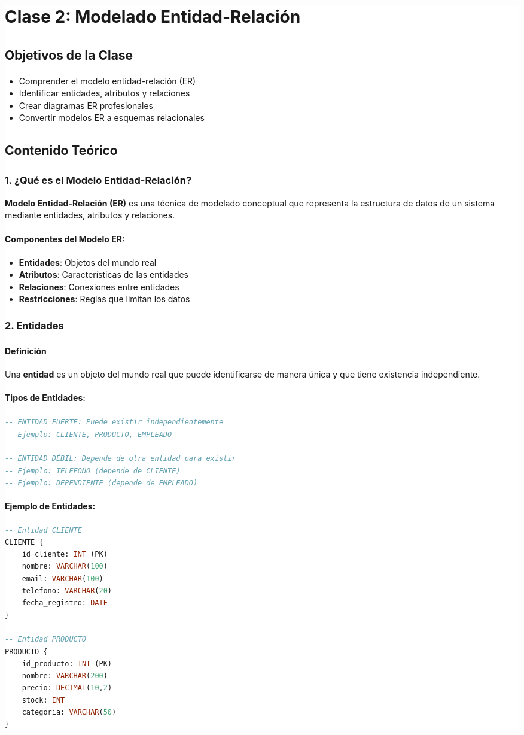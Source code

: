 # Clase 2: Modelado Entidad-Relación

## Objetivos de la Clase
- Comprender el modelo entidad-relación (ER)
- Identificar entidades, atributos y relaciones
- Crear diagramas ER profesionales
- Convertir modelos ER a esquemas relacionales

## Contenido Teórico

### 1. ¿Qué es el Modelo Entidad-Relación?

**Modelo Entidad-Relación (ER)** es una técnica de modelado conceptual que representa la estructura de datos de un sistema mediante entidades, atributos y relaciones.

#### Componentes del Modelo ER:
- **Entidades**: Objetos del mundo real
- **Atributos**: Características de las entidades
- **Relaciones**: Conexiones entre entidades
- **Restricciones**: Reglas que limitan los datos

### 2. Entidades

#### Definición
Una **entidad** es un objeto del mundo real que puede identificarse de manera única y que tiene existencia independiente.

#### Tipos de Entidades:
```sql
-- ENTIDAD FUERTE: Puede existir independientemente
-- Ejemplo: CLIENTE, PRODUCTO, EMPLEADO

-- ENTIDAD DÉBIL: Depende de otra entidad para existir
-- Ejemplo: TELEFONO (depende de CLIENTE)
-- Ejemplo: DEPENDIENTE (depende de EMPLEADO)
```

#### Ejemplo de Entidades:
```sql
-- Entidad CLIENTE
CLIENTE {
    id_cliente: INT (PK)
    nombre: VARCHAR(100)
    email: VARCHAR(100)
    telefono: VARCHAR(20)
    fecha_registro: DATE
}

-- Entidad PRODUCTO
PRODUCTO {
    id_producto: INT (PK)
    nombre: VARCHAR(200)
    precio: DECIMAL(10,2)
    stock: INT
    categoria: VARCHAR(50)
}
```
